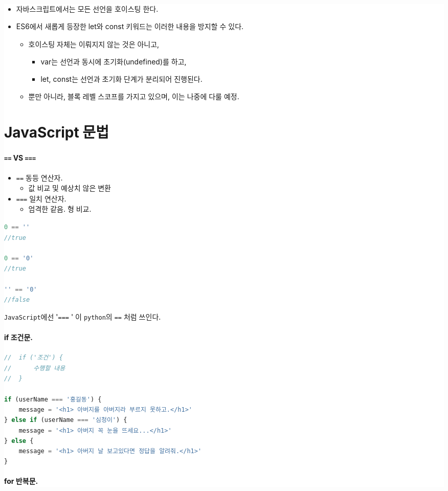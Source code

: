 

- 자바스크립트에서는 모든 선언을 호이스팅 한다.

- ES6에서 새롭게 등장한 let와 const 키워드는 이러한 내용을 방지할 수 있다.

  - 호이스팅 자체는 이뤄지지 않는 것은 아니고,

    - var는 선언과 동시에 초기화(undefined)를 하고,

    - let, const는 선언과 초기화 단계가 분리되어 진행된다.

  - 뿐만 아니라, 블록 레벨 스코프를 가지고 있으며, 이는 나중에 다룰 예정.





# JavaScript 문법

#### `==` VS `===`

- `==` 동등 연산자.
  - 값 비교 및 예상치 않은 변환
- `===` 일치 연산자.
  - 엄격한 같음. 형 비교.

```javascript
0 == ''
//true

0 == '0'
//true

'' == '0'
//false
```

`JavaScript`에선  '`===` ' 이 `python`의 `==` 처럼 쓰인다.



#### if 조건문.

```javascript
//	if ('조건') {
//	    수행할 내용
//	}

if (userName === '홍길동') {
    message = '<h1> 아버지를 아버지라 부르지 못하고.</h1>'
} else if (userName === '심청이') {
    message = '<h1> 아버지 꼭 눈을 뜨세요...</h1>'
} else {
    message = '<h1> 아버지 날 보고있다면 정답을 알려줘.</h1>'
}
```

#### for 반복문.
